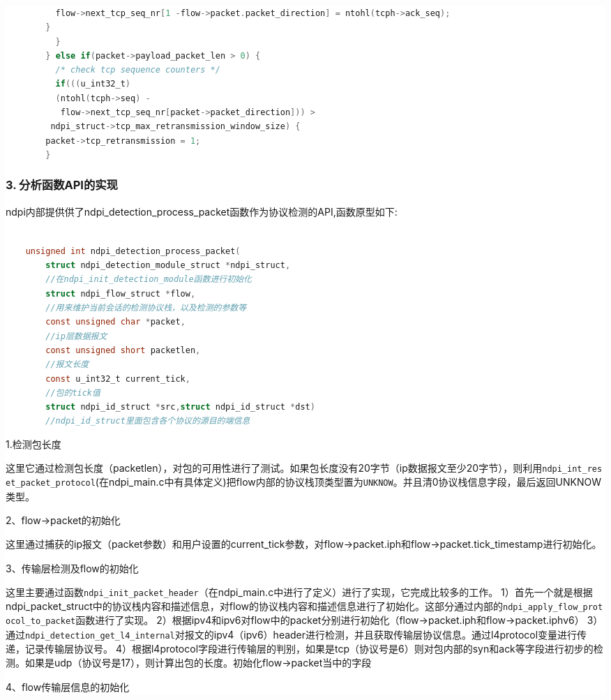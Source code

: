 ```C
          flow->next_tcp_seq_nr[1 -flow->packet.packet_direction] = ntohl(tcph->ack_seq);
        }
          }
        } else if(packet->payload_packet_len > 0) {
          /* check tcp sequence counters */
          if(((u_int32_t)
          (ntohl(tcph->seq) -
           flow->next_tcp_seq_nr[packet->packet_direction])) >
         ndpi_struct->tcp_max_retransmission_window_size) {
        packet->tcp_retransmission = 1;
        }
```
   
### 3. 分析函数API的实现

ndpi内部提供供了ndpi_detection_process_packet函数作为协议检测的API,函数原型如下:
```C

    unsigned int ndpi_detection_process_packet(
        struct ndpi_detection_module_struct *ndpi_struct,
        //在ndpi_init_detection_module函数进行初始化
        struct ndpi_flow_struct *flow,
        //用来维护当前会话的检测协议栈，以及检测的参数等
        const unsigned char *packet,
        //ip层数据报文
        const unsigned short packetlen,
        //报文长度
        const u_int32_t current_tick,
        //包的tick值
        struct ndpi_id_struct *src,struct ndpi_id_struct *dst)
        //ndpi_id_struct里面包含各个协议的源目的端信息
  ```
 1.检测包长度
 
  这里它通过检测包长度（packetlen），对包的可用性进行了测试。如果包长度没有20字节（ip数据报文至少20字节），则利用`ndpi_int_reset_packet_protocol`(在ndpi_main.c中有具体定义)把flow内部的协议栈顶类型置为`UNKNOW`。并且清0协议栈信息字段，最后返回UNKNOW类型。
 
 2、flow->packet的初始化
 
  这里通过捕获的ip报文（packet参数）和用户设置的current_tick参数，对flow->packet.iph和flow->packet.tick_timestamp进行初始化。
 
 3、传输层检测及flow的初始化
 
  这里主要通过函数`ndpi_init_packet_header`（在ndpi_main.c中进行了定义）进行了实现，它完成比较多的工作。
        1）首先一个就是根据ndpi_packet_struct中的协议栈内容和描述信息，对flow的协议栈内容和描述信息进行了初始化。这部分通过内部的`ndpi_apply_flow_protocol_to_packet`函数进行了实现。
        2）根据ipv4和ipv6对flow中的packet分别进行初始化（flow->packet.iph和flow->packet.iphv6）
        3）通过`ndpi_detection_get_l4_internal`对报文的ipv4（ipv6）header进行检测，并且获取传输层协议信息。通过l4protocol变量进行传递，记录传输层协议号。
        4）根据l4protocol字段进行传输层的判别，如果是tcp（协议号是6）则对包内部的syn和ack等字段进行初步的检测。如果是udp（协议号是17），则计算出包的长度。初始化flow->packet当中的字段  
	
  4、flow传输层信息的初始化  
  